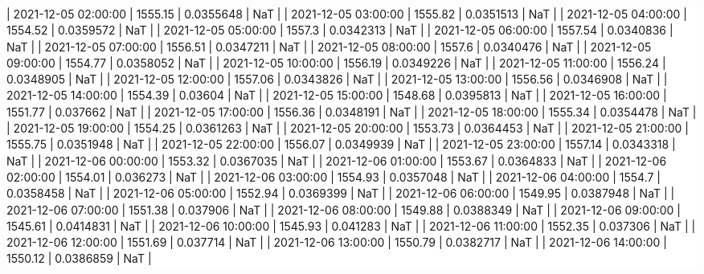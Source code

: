 | 2021-12-05 02:00:00 | 1555.15  |   0.0355648   | NaT                |
| 2021-12-05 03:00:00 | 1555.82  |   0.0351513   | NaT                |
| 2021-12-05 04:00:00 | 1554.52  |   0.0359572   | NaT                |
| 2021-12-05 05:00:00 | 1557.3   |   0.0342313   | NaT                |
| 2021-12-05 06:00:00 | 1557.54  |   0.0340836   | NaT                |
| 2021-12-05 07:00:00 | 1556.51  |   0.0347211   | NaT                |
| 2021-12-05 08:00:00 | 1557.6   |   0.0340476   | NaT                |
| 2021-12-05 09:00:00 | 1554.77  |   0.0358052   | NaT                |
| 2021-12-05 10:00:00 | 1556.19  |   0.0349226   | NaT                |
| 2021-12-05 11:00:00 | 1556.24  |   0.0348905   | NaT                |
| 2021-12-05 12:00:00 | 1557.06  |   0.0343826   | NaT                |
| 2021-12-05 13:00:00 | 1556.56  |   0.0346908   | NaT                |
| 2021-12-05 14:00:00 | 1554.39  |   0.03604     | NaT                |
| 2021-12-05 15:00:00 | 1548.68  |   0.0395813   | NaT                |
| 2021-12-05 16:00:00 | 1551.77  |   0.037662    | NaT                |
| 2021-12-05 17:00:00 | 1556.36  |   0.0348191   | NaT                |
| 2021-12-05 18:00:00 | 1555.34  |   0.0354478   | NaT                |
| 2021-12-05 19:00:00 | 1554.25  |   0.0361263   | NaT                |
| 2021-12-05 20:00:00 | 1553.73  |   0.0364453   | NaT                |
| 2021-12-05 21:00:00 | 1555.75  |   0.0351948   | NaT                |
| 2021-12-05 22:00:00 | 1556.07  |   0.0349939   | NaT                |
| 2021-12-05 23:00:00 | 1557.14  |   0.0343318   | NaT                |
| 2021-12-06 00:00:00 | 1553.32  |   0.0367035   | NaT                |
| 2021-12-06 01:00:00 | 1553.67  |   0.0364833   | NaT                |
| 2021-12-06 02:00:00 | 1554.01  |   0.036273    | NaT                |
| 2021-12-06 03:00:00 | 1554.93  |   0.0357048   | NaT                |
| 2021-12-06 04:00:00 | 1554.7   |   0.0358458   | NaT                |
| 2021-12-06 05:00:00 | 1552.94  |   0.0369399   | NaT                |
| 2021-12-06 06:00:00 | 1549.95  |   0.0387948   | NaT                |
| 2021-12-06 07:00:00 | 1551.38  |   0.037906    | NaT                |
| 2021-12-06 08:00:00 | 1549.88  |   0.0388349   | NaT                |
| 2021-12-06 09:00:00 | 1545.61  |   0.0414831   | NaT                |
| 2021-12-06 10:00:00 | 1545.93  |   0.041283    | NaT                |
| 2021-12-06 11:00:00 | 1552.35  |   0.037306    | NaT                |
| 2021-12-06 12:00:00 | 1551.69  |   0.037714    | NaT                |
| 2021-12-06 13:00:00 | 1550.79  |   0.0382717   | NaT                |
| 2021-12-06 14:00:00 | 1550.12  |   0.0386859   | NaT                |